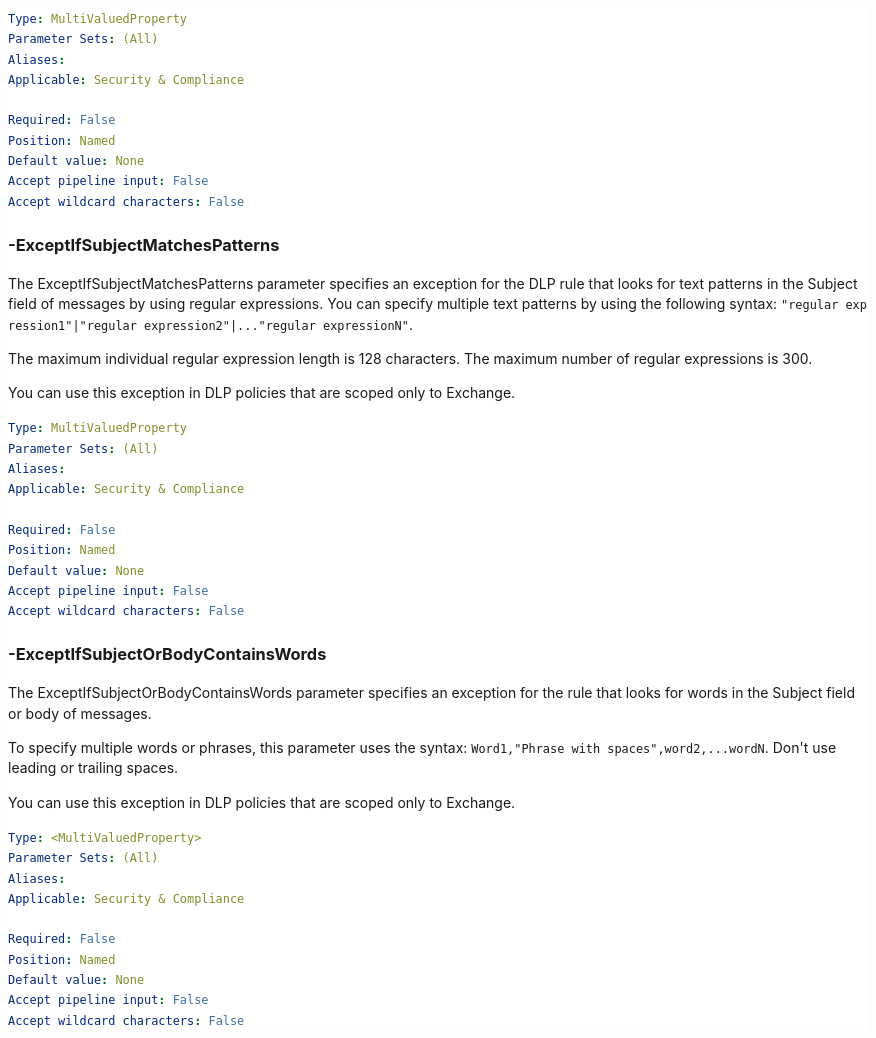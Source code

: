 ```yaml
Type: MultiValuedProperty
Parameter Sets: (All)
Aliases:
Applicable: Security & Compliance

Required: False
Position: Named
Default value: None
Accept pipeline input: False
Accept wildcard characters: False
```

### -ExceptIfSubjectMatchesPatterns
The ExceptIfSubjectMatchesPatterns parameter specifies an exception for the DLP rule that looks for text patterns in the Subject field of messages by using regular expressions. You can specify multiple text patterns by using the following syntax: `"regular expression1"|"regular expression2"|..."regular expressionN"`.

The maximum individual regular expression length is 128 characters. The maximum number of regular expressions is 300.

You can use this exception in DLP policies that are scoped only to Exchange.

```yaml
Type: MultiValuedProperty
Parameter Sets: (All)
Aliases:
Applicable: Security & Compliance

Required: False
Position: Named
Default value: None
Accept pipeline input: False
Accept wildcard characters: False
```

### -ExceptIfSubjectOrBodyContainsWords
The ExceptIfSubjectOrBodyContainsWords parameter specifies an exception for the rule that looks for words in the Subject field or body of messages.

To specify multiple words or phrases, this parameter uses the syntax: `Word1,"Phrase with spaces",word2,...wordN`. Don't use leading or trailing spaces.

You can use this exception in DLP policies that are scoped only to Exchange.

```yaml
Type: <MultiValuedProperty>
Parameter Sets: (All)
Aliases:
Applicable: Security & Compliance

Required: False
Position: Named
Default value: None
Accept pipeline input: False
Accept wildcard characters: False
```
